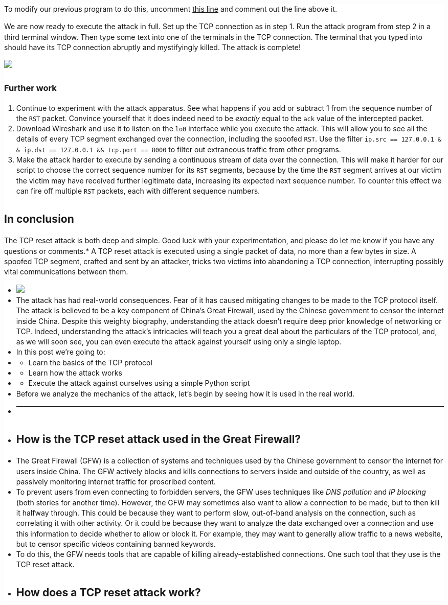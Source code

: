   To modify our previous program to do this, uncomment [this line](https://github.com/robert/how-does-a-tcp-reset-attack-work/blob/77d06123b24a0b69f5ed829bcaeb3db4aa7add8e/main.py#L116-L119) and comment out the line above it.
  
  We are now ready to execute the attack in full. Set up the TCP connection as in step 1. Run the attack program from step 2 in a third terminal window. Then type some text into one of the terminals in the TCP connection. The terminal that you typed into should have its TCP connection abruptly and mystifyingly killed. The attack is complete!
  
  ![](https://robertheaton.com/images/tcp-reset-attack-demo.gif)
  
  ### Further work
  
  1. Continue to experiment with the attack apparatus. See what happens if you add or subtract 1 from the sequence number of the `RST` packet. Convince yourself that it does indeed need to be *exactly* equal to the `ack` value of the intercepted packet.
  2. Download Wireshark and use it to listen on the `lo0` interface while you execute the attack. This will allow you to see all the details of every TCP segment exchanged over the connection, including the spoofed `RST`. Use the filter `ip.src == 127.0.0.1 && ip.dst == 127.0.0.1 && tcp.port == 8000` to filter out extraneous traffic from other programs.
  3. Make the attack harder to execute by sending a continuous stream of data over the connection. This will make it harder for our script to choose the correct sequence number for its `RST` segments, because by the time the `RST` segment arrives at our victim the victim may have received further legitimate data, increasing its expected next sequence number. To counter this effect we can fire off multiple `RST` packets, each with different sequence numbers.
  
  ## In conclusion
  
  The TCP reset attack is both deep and simple. Good luck with your experimentation, and please do [let me know](https://robertheaton.com/about) if you have any questions or comments.* A TCP reset attack is executed using a single packet of data, no more than a few bytes in size. A spoofed TCP segment, crafted and sent by an attacker, tricks two victims into abandoning a TCP connection, interrupting possibly vital communications between them.
  * ![](https://robertheaton.com/images/tcp-reset-cover.png)
  * The attack has had real-world consequences. Fear of it has caused mitigating changes to be made to the TCP protocol itself. The attack is believed to be a key component of China’s Great Firewall, used by the Chinese government to censor the internet inside China. Despite this weighty biography, understanding the attack doesn’t require deep prior knowledge of networking or TCP. Indeed, understanding the attack’s intricacies will teach you a great deal about the particulars of the TCP protocol, and, as we will soon see, you can even execute the attack against yourself using only a single laptop.
  * In this post we’re going to:
  * - Learn the basics of the TCP protocol
  * - Learn how the attack works
  * - Execute the attack against ourselves using a simple Python script
  * Before we analyze the mechanics of the attack, let’s begin by seeing how it is used in the real world.
  * ---
  * ## How is the TCP reset attack used in the Great Firewall?
  * The Great Firewall (GFW) is a collection of systems and techniques used by the Chinese government to censor the internet for users inside China. The GFW actively blocks and kills connections to servers inside and outside of the country, as well as passively monitoring internet traffic for proscribed content.
  * To prevent users from even connecting to forbidden servers, the GFW uses techniques like *DNS pollution* and *IP blocking* (both stories for another time). However, the GFW may sometimes also want to allow a connection to be made, but to then kill it halfway through. This could be because they want to perform slow, out-of-band analysis on the connection, such as correlating it with other activity. Or it could be because they want to analyze the data exchanged over a connection and use this information to decide whether to allow or block it. For example, they may want to generally allow traffic to a news website, but to censor specific videos containing banned keywords.
  * To do this, the GFW needs tools that are capable of killing already-established connections. One such tool that they use is the TCP reset attack.
  * ## How does a TCP reset attack work?